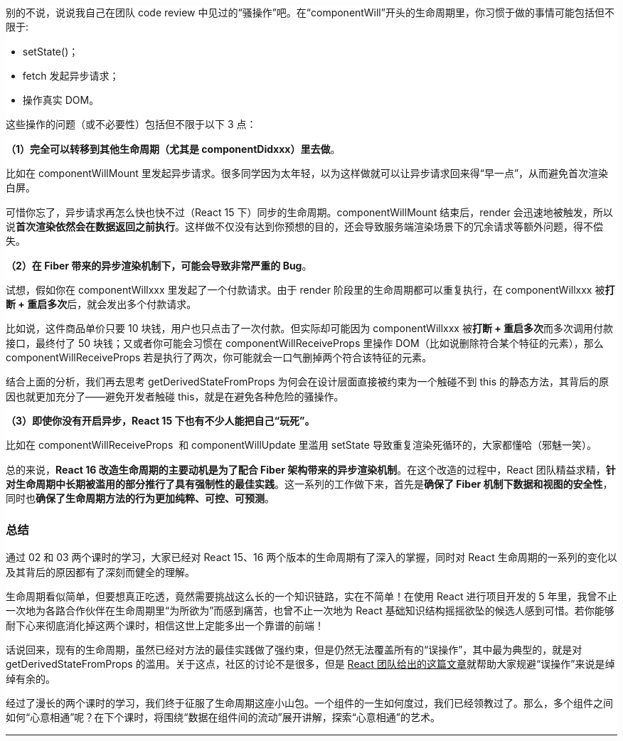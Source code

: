 <p data-nodeid="13910">别的不说，说说我自己在团队 code review 中见过的“骚操作”吧。在“componentWill”开头的生命周期里，你习惯于做的事情可能包括但不限于:</p>
<ul data-nodeid="13911">
<li data-nodeid="13912">
<p data-nodeid="13913">setState()；</p>
</li>
<li data-nodeid="13914">
<p data-nodeid="13915">fetch 发起异步请求；</p>
</li>
<li data-nodeid="13916">
<p data-nodeid="13917">操作真实 DOM。</p>
</li>
</ul>
<p data-nodeid="13918">这些操作的问题（或不必要性）包括但不限于以下 3 点：</p>
<p data-nodeid="13919"><strong data-nodeid="14274">（1）完全可以转移到其他生命周期（尤其是 componentDidxxx）里去做</strong>。</p>
<p data-nodeid="13920">比如在 componentWillMount 里发起异步请求。很多同学因为太年轻，以为这样做就可以让异步请求回来得“早一点”，从而避免首次渲染白屏。</p>
<p data-nodeid="13921">可惜你忘了，异步请求再怎么快也快不过（React 15 下）同步的生命周期。componentWillMount 结束后，render 会迅速地被触发，所以说<strong data-nodeid="14281">首次渲染依然会在数据返回之前执行</strong>。这样做不仅没有达到你预想的目的，还会导致服务端渲染场景下的冗余请求等额外问题，得不偿失。</p>
<p data-nodeid="13922"><strong data-nodeid="14286">（2）在 Fiber 带来的异步渲染机制下，可能会导致非常严重的 Bug</strong>。</p>
<p data-nodeid="13923">试想，假如你在 componentWillxxx 里发起了一个付款请求。由于 render 阶段里的生命周期都可以重复执行，在 componentWillxxx 被<strong data-nodeid="14292">打断 + 重启多次</strong>后，就会发出多个付款请求。</p>
<p data-nodeid="13924">比如说，这件商品单价只要 10 块钱，用户也只点击了一次付款。但实际却可能因为 componentWillxxx 被<strong data-nodeid="14298">打断 + 重启多次</strong>而多次调用付款接口，最终付了 50 块钱；又或者你可能会习惯在 componentWillReceiveProps 里操作 DOM（比如说删除符合某个特征的元素），那么 componentWillReceiveProps 若是执行了两次，你可能就会一口气删掉两个符合该特征的元素。</p>
<p data-nodeid="13925">结合上面的分析，我们再去思考 getDerivedStateFromProps 为何会在设计层面直接被约束为一个触碰不到 this 的静态方法，其背后的原因也就更加充分了——避免开发者触碰 this，就是在避免各种危险的骚操作。</p>
<p data-nodeid="13926"><strong data-nodeid="14303">（3）即使你没有开启异步，React 15 下也有不少人能把自己“玩死”。</strong></p>
<p data-nodeid="13927">比如在 componentWillReceiveProps &nbsp;和 componentWillUpdate 里滥用 setState 导致重复渲染死循环的，大家都懂哈（邪魅一笑）。</p>
<p data-nodeid="13928">总的来说，<strong data-nodeid="14322">React 16 改造生命周期的主要动机是为了配合 Fiber 架构带来的异步渲染机制</strong>。在这个改造的过程中，React 团队精益求精，<strong data-nodeid="14323">针对生命周期中长期被滥用的部分推行了具有强制性的最佳实践</strong>。这一系列的工作做下来，首先是<strong data-nodeid="14324">确保了 Fiber 机制下数据和视图的安全性</strong>，同时也<strong data-nodeid="14325">确保了生命周期方法的行为更加纯粹、可控、可预测</strong>。</p>
<h3 data-nodeid="13929">总结</h3>
<p data-nodeid="13930">通过 02 和 03 两个课时的学习，大家已经对 React 15、16 两个版本的生命周期有了深入的掌握，同时对 React 生命周期的一系列的变化以及其背后的原因都有了深刻而健全的理解。</p>
<p data-nodeid="13931" class="">生命周期看似简单，但要想真正吃透，竟然需要挑战这么长的一个知识链路，实在不简单！在使用 React 进行项目开发的 5 年里，我曾不止一次地为各路合作伙伴在生命周期里“为所欲为”而感到痛苦，也曾不止一次地为 React 基础知识结构摇摇欲坠的候选人感到可惜。若你能够耐下心来彻底消化掉这两个课时，相信这世上定能多出一个靠谱的前端！</p>
<p data-nodeid="13932">话说回来，现有的生命周期，虽然已经对方法的最佳实践做了强约束，但是仍然无法覆盖所有的“误操作”，其中最为典型的，就是对 getDerivedStateFromProps 的滥用。关于这点，社区的讨论不是很多，但是 <a href="https://zh-hans.reactjs.org/blog/2018/06/07/you-probably-dont-need-derived-state.html" data-nodeid="14332">React 团队给出的这篇文章</a>就帮助大家规避“误操作”来说是绰绰有余的。</p>
<p data-nodeid="13933" class="">经过了漫长的两个课时的学习，我们终于征服了生命周期这座小山包。一个组件的一生如何度过，我们已经领教过了。那么，多个组件之间如何“心意相通”呢？在下个课时，将围绕“数据在组件间的流动”展开讲解，探索“心意相通”的艺术。</p>

---
